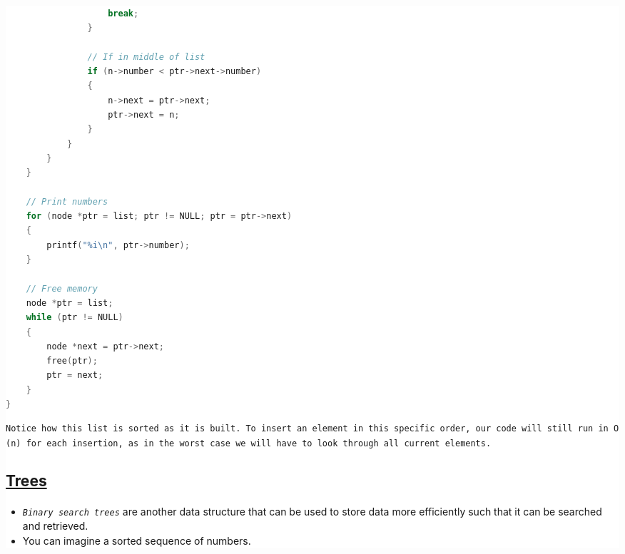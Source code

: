 ```c
                    break;
                }

                // If in middle of list
                if (n->number < ptr->next->number)
                {
                    n->next = ptr->next;
                    ptr->next = n;
                }
            }
        }
    }

    // Print numbers
    for (node *ptr = list; ptr != NULL; ptr = ptr->next)
    {
        printf("%i\n", ptr->number);
    }

    // Free memory
    node *ptr = list;
    while (ptr != NULL)
    {
        node *next = ptr->next;
        free(ptr);
        ptr = next;
    }
}
```
        
    
    Notice how this list is sorted as it is built. To insert an element in this specific order, our code will still run in O(n) for each insertion, as in the worst case we will have to look through all current elements.
    

[Trees](#trees)
---------------

*   _`Binary search trees`_ are another data structure that can be used to store data more efficiently such that it can be searched and retrieved.
*   You can imagine a sorted sequence of numbers.
    